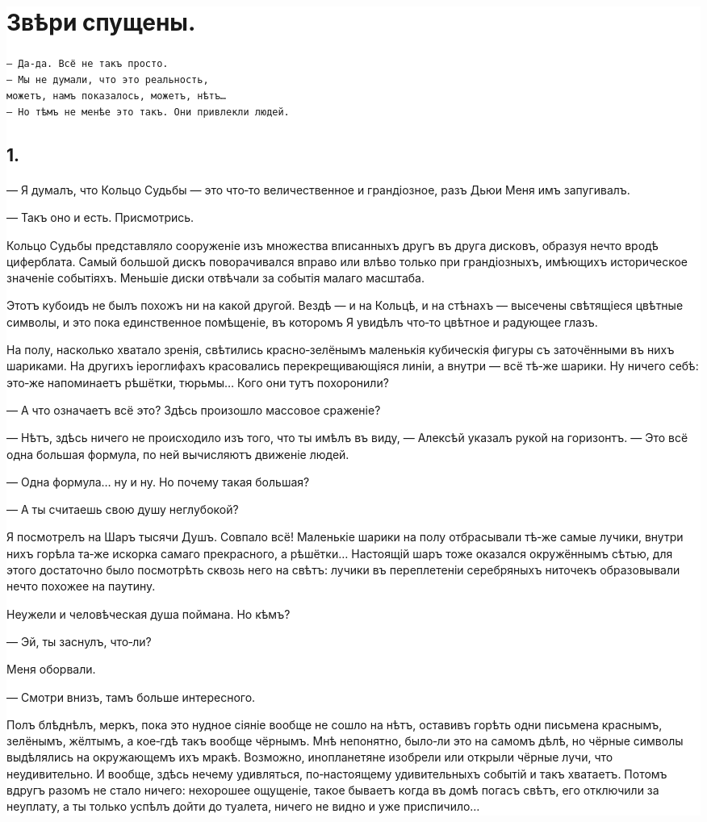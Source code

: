 ﻿# Звѣри спущены.

```
— Да‐да. Всё не такъ просто.
— Мы не думали, что это реальность,
можетъ, намъ показалось, можетъ, нѣтъ…
— Но тѣмъ не менѣе это такъ. Они привлекли людей.
```


## 1.

— Я думалъ, что Кольцо Судьбы — это что‐то величественное и грандіозное, разъ Дьюи Меня имъ запугивалъ.

— Такъ оно и есть. Присмотрись.

Кольцо Судьбы представляло сооруженіе изъ множества вписанныхъ другъ въ друга дисковъ, образуя нечто вродѣ циферблата. Самый большой дискъ поворачивался вправо или влѣво только при грандіозныхъ, имѣющихъ историческое значеніе событіяхъ. Меньшіе диски отвѣчали за событія малаго масштаба.

Этотъ кубоидъ не былъ похожъ ни на какой другой. Вездѣ — и на Кольцѣ, и на стѣнахъ — высечены свѣтящіеся цвѣтные символы, и это пока единственное помѣщеніе, въ которомъ Я увидѣлъ что‐то цвѣтное и радующее глазъ.

На полу, насколько хватало зренія, свѣтились красно‐зелёнымъ маленькія кубическія фигуры съ заточёнными въ нихъ шариками. На другихъ іероглифахъ красовались перекрещивающіяся линіи, а внутри — всё тѣ‐же шарики. Ну ничего себѣ: это‐же напоминаетъ рѣшётки, тюрьмы… Кого они тутъ похоронили?

— А что означаетъ всё это? Здѣсь произошло массовое сраженіе?

— Нѣтъ, здѣсь ничего не происходило изъ того, что ты имѣлъ въ виду, — Алексѣй указалъ рукой на горизонтъ. — Это всё одна большая формула, по ней вычисляютъ движеніе людей.

— Одна формула… ну и ну. Но почему такая большая?

— А ты считаешь свою душу неглубокой?

Я посмотрелъ на Шаръ тысячи Душъ. Совпало всё! Маленькіе шарики на полу отбрасывали тѣ‐же самые лучики, внутри нихъ горѣла та‐же искорка самаго прекрасного, а рѣшётки… Настоящій шаръ тоже оказался окружённымъ сѣтью, для этого достаточно было посмотрѣть сквозь него на свѣтъ: лучики въ переплетеніи серебряныхъ ниточекъ образовывали нечто похожее на паутину.

Неужели и человѣческая душа поймана. Но кѣмъ?

— Эй, ты заснулъ, что‐ли?

Меня оборвали.

— Смотри внизъ, тамъ больше интересного.

Полъ блѣднѣлъ, меркъ, пока это нудное сіяніе вообще не сошло на нѣтъ, оставивъ горѣть одни письмена краснымъ, зелёнымъ, жёлтымъ, а кое‐гдѣ такъ вообще чёрнымъ. Мнѣ непонятно, было‐ли это на самомъ дѣлѣ, но чёрные символы выдѣлялись на окружающемъ ихъ мракѣ. Возможно, инопланетяне изобрели или открыли чёрные лучи, что неудивительно. И вообще, здѣсь нечему удивляться, по‐настоящему удивительныхъ событій и такъ хватаетъ. Потомъ вдругъ разомъ не стало ничего: нехорошее ощущеніе, такое бываетъ когда въ домѣ погасъ свѣтъ, его отключили за неуплату, а ты только успѣлъ дойти до туалета, ничего не видно и уже приспичило…
